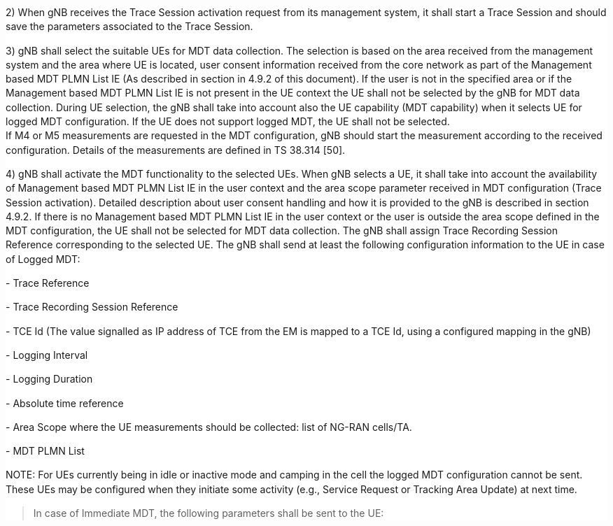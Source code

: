 2\) When gNB receives the Trace Session activation request from its
management system, it shall start a Trace Session and should save the
parameters associated to the Trace Session.

3\) gNB shall select the suitable UEs for MDT data collection. The
selection is based on the area received from the management system and
the area where UE is located, user consent information received from the
core network as part of the Management based MDT PLMN List IE (As
described in section in 4.9.2 of this document). If the user is not in
the specified area or if the Management based MDT PLMN List IE is not
present in the UE context the UE shall not be selected by the gNB for
MDT data collection. During UE selection, the gNB shall take into
account also the UE capability (MDT capability) when it selects UE for
logged MDT configuration. If the UE does not support logged MDT, the UE
shall not be selected.\
If M4 or M5 measurements are requested in the MDT configuration, gNB
should start the measurement according to the received configuration.
Details of the measurements are defined in TS 38.314 \[50\].

4\) gNB shall activate the MDT functionality to the selected UEs. When
gNB selects a UE, it shall take into account the availability of
Management based MDT PLMN List IE in the user context and the area scope
parameter received in MDT configuration (Trace Session activation).
Detailed description about user consent handling and how it is provided
to the gNB is described in section 4.9.2. If there is no Management
based MDT PLMN List IE in the user context or the user is outside the
area scope defined in the MDT configuration, the UE shall not be
selected for MDT data collection. The gNB shall assign Trace Recording
Session Reference corresponding to the selected UE. The gNB shall send
at least the following configuration information to the UE in case of
Logged MDT:

\- Trace Reference

\- Trace Recording Session Reference

\- TCE Id (The value signalled as IP address of TCE from the EM is
mapped to a TCE Id, using a configured mapping in the gNB)

\- Logging Interval

\- Logging Duration

\- Absolute time reference

\- Area Scope where the UE measurements should be collected: list of
NG-RAN cells/TA.

\- MDT PLMN List

NOTE: For UEs currently being in idle or inactive mode and camping in
the cell the logged MDT configuration cannot be sent. These UEs may be
configured when they initiate some activity (e.g., Service Request or
Tracking Area Update) at next time.

> In case of Immediate MDT, the following parameters shall be sent to
> the UE:
